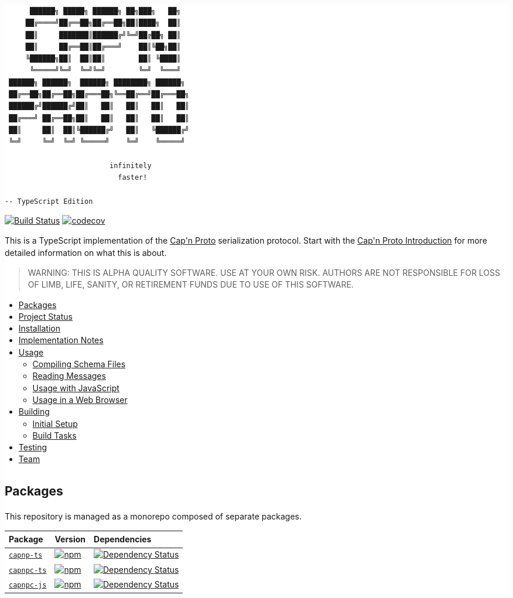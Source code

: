 ```
      ██████╗ █████╗ ██████╗ ██╗███╗   ██╗
     ██╔════╝██╔══██╗██╔══██╗██║████╗  ██║
     ██║     ███████║██████╔╝╚═╝██╔██╗ ██║
     ██║     ██╔══██║██╔═══╝    ██║╚██╗██║
     ╚██████╗██║  ██║██║        ██║ ╚████║
      ╚═════╝╚═╝  ╚═╝╚═╝        ╚═╝  ╚═══╝
 ██████╗ ██████╗  ██████╗ ████████╗ ██████╗
 ██╔══██╗██╔══██╗██╔═══██╗╚══██╔══╝██╔═══██╗
 ██████╔╝██████╔╝██║   ██║   ██║   ██║   ██║
 ██╔═══╝ ██╔══██╗██║   ██║   ██║   ██║   ██║
 ██║     ██║  ██║╚██████╔╝   ██║   ╚██████╔╝
 ╚═╝     ╚═╝  ╚═╝ ╚═════╝    ╚═╝    ╚═════╝

                         infinitely
                           faster!

-- TypeScript Edition

```

[![Build Status](https://travis-ci.org/jdiaz5513/capnp-ts.svg?branch=master)](https://travis-ci.org/jdiaz5513/capnp-ts) [![codecov](https://codecov.io/gh/jdiaz5513/capnp-ts/branch/master/graph/badge.svg)](https://codecov.io/gh/jdiaz5513/capnp-ts)

This is a TypeScript implementation of the [Cap'n Proto](https://capnproto.org) serialization protocol. Start with the [Cap'n Proto Introduction](https://capnproto.org/index.html) for more detailed information on what this is about.

> WARNING: THIS IS ALPHA QUALITY SOFTWARE. USE AT YOUR OWN RISK. AUTHORS ARE NOT RESPONSIBLE FOR LOSS OF LIMB, LIFE, SANITY, OR RETIREMENT FUNDS DUE TO USE OF THIS SOFTWARE.

- [Packages](#packages)
- [Project Status](#project-status)
- [Installation](#installation)
- [Implementation Notes](#implementation-notes)
- [Usage](#usage)
  - [Compiling Schema Files](#compiling-schema-files)
  - [Reading Messages](#reading-messages)
  - [Usage with JavaScript](#usage-with-javascript)
  - [Usage in a Web Browser](#usage-in-a-web-browser)
- [Building](#building)
  - [Initial Setup](#initial-setup)
  - [Build Tasks](#build-tasks)
- [Testing](#testing)
- [Team](#team)

## Packages

This repository is managed as a monorepo composed of separate packages.

| Package | Version | Dependencies |
|:--------|:--------|:-------------|
| [`capnp-ts`](/packages/capnp-ts) | [![npm](https://img.shields.io/npm/v/capnp-ts.svg?maxAge=2592000)](https://www.npmjs.com/package/capnp-ts) | [![Dependency Status](https://david-dm.org/CGamesPlay/capnp-ts.svg?path=packages/capnp-ts)](https://david-dm.org/CGamesPlay/capnp-ts?path=packages/capnp-ts) |
| [`capnpc-ts`](/packages/capnpc-ts) | [![npm](https://img.shields.io/npm/v/capnpc-ts.svg?maxAge=2592000)](https://www.npmjs.com/package/capnpc-ts) | [![Dependency Status](https://david-dm.org/CGamesPlay/capnpc-ts.svg?path=packages/capnpc-ts)](https://david-dm.org/CGamesPlay/capnpc-ts?path=packages/capnpc-ts) |
| [`capnpc-js`](/packages/capnpc-js) | [![npm](https://img.shields.io/npm/v/capnpc-js.svg?maxAge=2592000)](https://www.npmjs.com/package/capnpc-js) | [![Dependency Status](https://david-dm.org/CGamesPlay/capnpc-js.svg?path=packages/capnpc-js)](https://david-dm.org/CGamesPlay/capnpc-js?path=packages/capnpc-js) |
